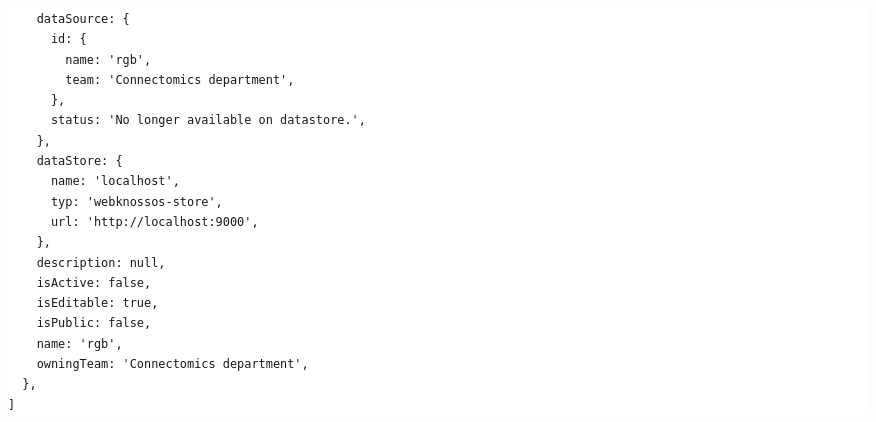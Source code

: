         dataSource: {
          id: {
            name: 'rgb',
            team: 'Connectomics department',
          },
          status: 'No longer available on datastore.',
        },
        dataStore: {
          name: 'localhost',
          typ: 'webknossos-store',
          url: 'http://localhost:9000',
        },
        description: null,
        isActive: false,
        isEditable: true,
        isPublic: false,
        name: 'rgb',
        owningTeam: 'Connectomics department',
      },
    ]
